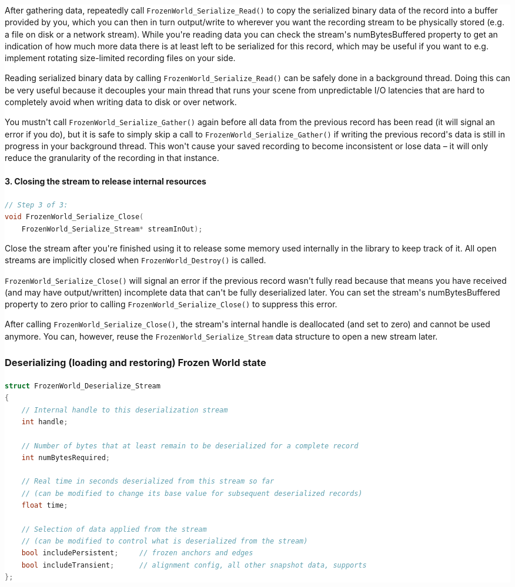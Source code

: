 After gathering data, repeatedly call `FrozenWorld_Serialize_Read()` to copy the serialized binary data of the record into a buffer provided by you, which you can then in turn output/write to wherever you want the recording stream to be physically stored (e.g. a file on disk or a network stream). While you're reading data you can check the stream's numBytesBuffered property to get an indication of how much more data there is at least left to be serialized for this record, which may be useful if you want to e.g. implement rotating size-limited recording files on your side.

Reading serialized binary data by calling `FrozenWorld_Serialize_Read()` can be safely done in a background thread. Doing this can be very useful because it decouples your main thread that runs your scene from unpredictable I/O latencies that are hard to completely avoid when writing data to disk or over network.

You mustn't call `FrozenWorld_Serialize_Gather()` again before all data from the previous record has been read (it will signal an error if you do), but it is safe to simply skip a call to `FrozenWorld_Serialize_Gather()` if writing the previous record's data is still in progress in your background thread. This won't cause your saved recording to become inconsistent or lose data – it will only reduce the granularity of the recording in that instance.


#### 3. Closing the stream to release internal resources

```cpp
// Step 3 of 3:
void FrozenWorld_Serialize_Close(
    FrozenWorld_Serialize_Stream* streamInOut);
```

Close the stream after you're finished using it to release some memory used internally in the library to keep track of it. All open streams are implicitly closed when `FrozenWorld_Destroy()` is called.

`FrozenWorld_Serialize_Close()` will signal an error if the previous record wasn't fully read because that means you have received (and may have output/written) incomplete data that can't be fully deserialized later. You can set the stream's numBytesBuffered property to zero prior to calling `FrozenWorld_Serialize_Close()` to suppress this error.

After calling `FrozenWorld_Serialize_Close()`, the stream's internal handle is deallocated (and set to zero) and cannot be used anymore. You can, however, reuse the `FrozenWorld_Serialize_Stream` data structure to open a new stream later.


### Deserializing (loading and restoring) Frozen World state

```cpp
struct FrozenWorld_Deserialize_Stream
{
    // Internal handle to this deserialization stream
    int handle;

    // Number of bytes that at least remain to be deserialized for a complete record
    int numBytesRequired;

    // Real time in seconds deserialized from this stream so far
    // (can be modified to change its base value for subsequent deserialized records)
    float time;

    // Selection of data applied from the stream
    // (can be modified to control what is deserialized from the stream)
    bool includePersistent;     // frozen anchors and edges
    bool includeTransient;      // alignment config, all other snapshot data, supports
};
```
